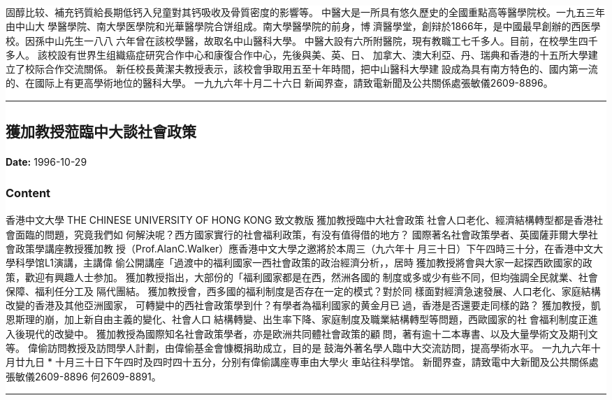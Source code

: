 固醇比较、補充钙質給長期低钙入兒童對其钙吸收及骨質密度的影響等。
中醫大是一所具有悠久歷史的全國重點高等醫學院校。一九五三年由中山大
學醫學院、南大學医學院和光華醫學院合饼组成。南大學醫學院的前身，博
濟醫學堂，創辩於1866年，是中國最早創辦的西医學校。因孫中山先生一八八
六年曾在該校學醫，故取名中山醫科大學。
中醫大設有六所附醫院，現有教職工七千多人。目前，在校學生四千多人。
該校設有世界生组織癌症研究合作中心和康復合作中心，先後與美、英、日、
加拿大、澳大利亞、丹、瑞典和香港的十五所大學建立了校际合作交流關係。
新任校長黄潔夫教授表示，該校會爭取用五至十年時間，把中山醫科大學建
設成為具有南方特色的、國内第一流的、在國际上有更高學術地位的醫科大學。
一九九六年十月二十六日
新闻界查，請致電新聞及公共關係處張敏儀2609-8896。

---

## 獲加教授蒞臨中大談社會政策

**Date:** 1996-10-29

### Content

香港中文大學
THE
CHINESE
UNIVERSITY
OF
HONG
KONG
致文教版
獲加教授臨中大社會政策
社會人口老化、經濟結構轉型都是香港社會面臨的問題，究竟我們如
何解決呢？西方國家實行的社會福利政策，有没有值得借的地方？
國際著名社會政策學者、英國薩菲爾大學社會政策學講座教授獲加教
授（Prof.AlanC.Walker）應香港中文大學之邀將於本周三（九六年十
月三十日）下午四時三十分，在香港中文大學科學馆L1演講，主講偉
偷公開講座「過渡中的福利國家一西社會政策的政治經濟分析，，居時
獲加教授將會與大家一起探西欧國家的政策，歡迎有興趣人士参加。
獲加教授指出，大部份的「福利國家都是在西，然洲各國的
制度或多或少有些不同，但均強調全民就業、社會保障、福利任分工及
隔代團結。
獲加教授會，西多國的福利制度是否存在一定的模式？對於同
樣面對經濟急速發展、人口老化、家庭結構改變的香港及其他亞洲國家，
可轉變中的西社會政策學到什？有學者為福利國家的黄金月已
過，香港是否還要走同樣的路？
獲加教授，凱恩斯理的崩，加上新自由主義的變化、社會人口
結構轉變、出生率下降、家庭制度及職業結構轉型等問題，西歐國家的社
會福利制度正進入後現代的改變中。
獲加教授為國際知名社會政策學者，亦是欧洲共同體社會政策的顧
問，著有逾十二本專書、以及大量學術文及期刊文等。
偉偷訪問教授及訪問學人計劃，由偉偷基金會慷概捐助成立，目的是
鼓海外著名學人臨中大交流訪問，提高學術水平。
一九九六年十月廿九日
*
十月三十日下午四时及四时四十五分，分别有偉偷講座専車由大學火
車站往科學馆。
新聞界查，請致電中大新聞及公共關係處張敏儀2609-8896
何2609-8891。

---
